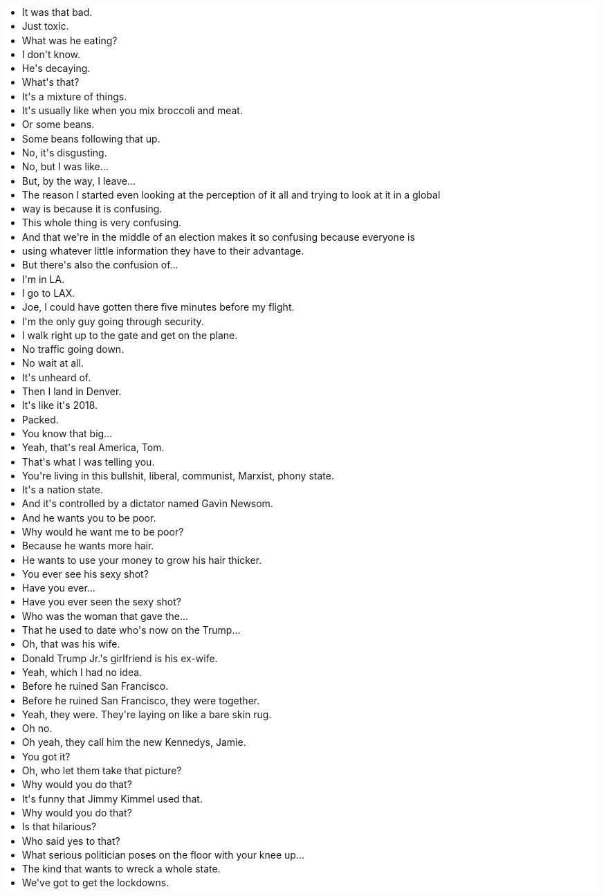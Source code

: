 *  It was that bad.
*  Just toxic.
*  What was he eating?
*  I don't know.
*  He's decaying.
*  What's that?
*  It's a mixture of things.
*  It's usually like when you mix broccoli and meat.
*  Or some beans.
*  Some beans following that up.
*  No, it's disgusting.
*  No, but I was like...
*  But, by the way, I leave...
*  The reason I started even looking at the perception of it all and trying to look at it in a global
*  way is because it is confusing.
*  This whole thing is very confusing.
*  And that we're in the middle of an election makes it so confusing because everyone is
*  using whatever little information they have to their advantage.
*  But there's also the confusion of...
*  I'm in LA.
*  I go to LAX.
*  Joe, I could have gotten there five minutes before my flight.
*  I'm the only guy going through security.
*  I walk right up to the gate and get on the plane.
*  No traffic going down.
*  No wait at all.
*  It's unheard of.
*  Then I land in Denver.
*  It's like it's 2018.
*  Packed.
*  You know that big...
*  Yeah, that's real America, Tom.
*  That's what I was telling you.
*  You're living in this bullshit, liberal, communist, Marxist, phony state.
*  It's a nation state.
*  And it's controlled by a dictator named Gavin Newsom.
*  And he wants you to be poor.
*  Why would he want me to be poor?
*  Because he wants more hair.
*  He wants to use your money to grow his hair thicker.
*  You ever see his sexy shot?
*  Have you ever...
*  Have you ever seen the sexy shot?
*  Who was the woman that gave the...
*  That he used to date who's now on the Trump...
*  Oh, that was his wife.
*  Donald Trump Jr.'s girlfriend is his ex-wife.
*  Yeah, which I had no idea.
*  Before he ruined San Francisco.
*  Before he ruined San Francisco, they were together.
*  Yeah, they were. They're laying on like a bare skin rug.
*  Oh no.
*  Oh yeah, they call him the new Kennedys, Jamie.
*  You got it?
*  Oh, who let them take that picture?
*  Why would you do that?
*  It's funny that Jimmy Kimmel used that.
*  Why would you do that?
*  Is that hilarious?
*  Who said yes to that?
*  What serious politician poses on the floor with your knee up...
*  The kind that wants to wreck a whole state.
*  We've got to get the lockdowns.